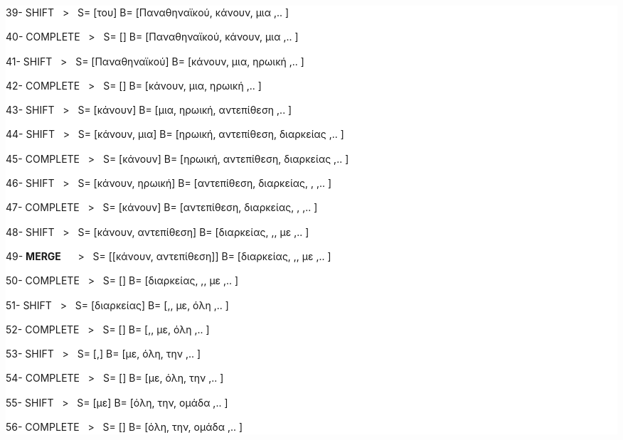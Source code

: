 
39- SHIFT&nbsp;&nbsp;&nbsp;>&nbsp;&nbsp;&nbsp;S= [του]   B= [Παναθηναϊκού, κάνουν, μια ,.. ]



40- COMPLETE&nbsp;&nbsp;&nbsp;>&nbsp;&nbsp;&nbsp;S= []   B= [Παναθηναϊκού, κάνουν, μια ,.. ]



41- SHIFT&nbsp;&nbsp;&nbsp;>&nbsp;&nbsp;&nbsp;S= [Παναθηναϊκού]   B= [κάνουν, μια, ηρωική ,.. ]



42- COMPLETE&nbsp;&nbsp;&nbsp;>&nbsp;&nbsp;&nbsp;S= []   B= [κάνουν, μια, ηρωική ,.. ]



43- SHIFT&nbsp;&nbsp;&nbsp;>&nbsp;&nbsp;&nbsp;S= [κάνουν]   B= [μια, ηρωική, αντεπίθεση ,.. ]



44- SHIFT&nbsp;&nbsp;&nbsp;>&nbsp;&nbsp;&nbsp;S= [κάνουν, μια]   B= [ηρωική, αντεπίθεση, διαρκείας ,.. ]



45- COMPLETE&nbsp;&nbsp;&nbsp;>&nbsp;&nbsp;&nbsp;S= [κάνουν]   B= [ηρωική, αντεπίθεση, διαρκείας ,.. ]



46- SHIFT&nbsp;&nbsp;&nbsp;>&nbsp;&nbsp;&nbsp;S= [κάνουν, ηρωική]   B= [αντεπίθεση, διαρκείας, , ,.. ]



47- COMPLETE&nbsp;&nbsp;&nbsp;>&nbsp;&nbsp;&nbsp;S= [κάνουν]   B= [αντεπίθεση, διαρκείας, , ,.. ]



48- SHIFT&nbsp;&nbsp;&nbsp;>&nbsp;&nbsp;&nbsp;S= [κάνουν, αντεπίθεση]   B= [διαρκείας, ,, με ,.. ]



49- **MERGE**&nbsp;&nbsp;&nbsp;&nbsp;&nbsp;&nbsp;>&nbsp;&nbsp;&nbsp;S= [[κάνουν, αντεπίθεση]]   B= [διαρκείας, ,, με ,.. ]



50- COMPLETE&nbsp;&nbsp;&nbsp;>&nbsp;&nbsp;&nbsp;S= []   B= [διαρκείας, ,, με ,.. ]



51- SHIFT&nbsp;&nbsp;&nbsp;>&nbsp;&nbsp;&nbsp;S= [διαρκείας]   B= [,, με, όλη ,.. ]



52- COMPLETE&nbsp;&nbsp;&nbsp;>&nbsp;&nbsp;&nbsp;S= []   B= [,, με, όλη ,.. ]



53- SHIFT&nbsp;&nbsp;&nbsp;>&nbsp;&nbsp;&nbsp;S= [,]   B= [με, όλη, την ,.. ]



54- COMPLETE&nbsp;&nbsp;&nbsp;>&nbsp;&nbsp;&nbsp;S= []   B= [με, όλη, την ,.. ]



55- SHIFT&nbsp;&nbsp;&nbsp;>&nbsp;&nbsp;&nbsp;S= [με]   B= [όλη, την, ομάδα ,.. ]



56- COMPLETE&nbsp;&nbsp;&nbsp;>&nbsp;&nbsp;&nbsp;S= []   B= [όλη, την, ομάδα ,.. ]
